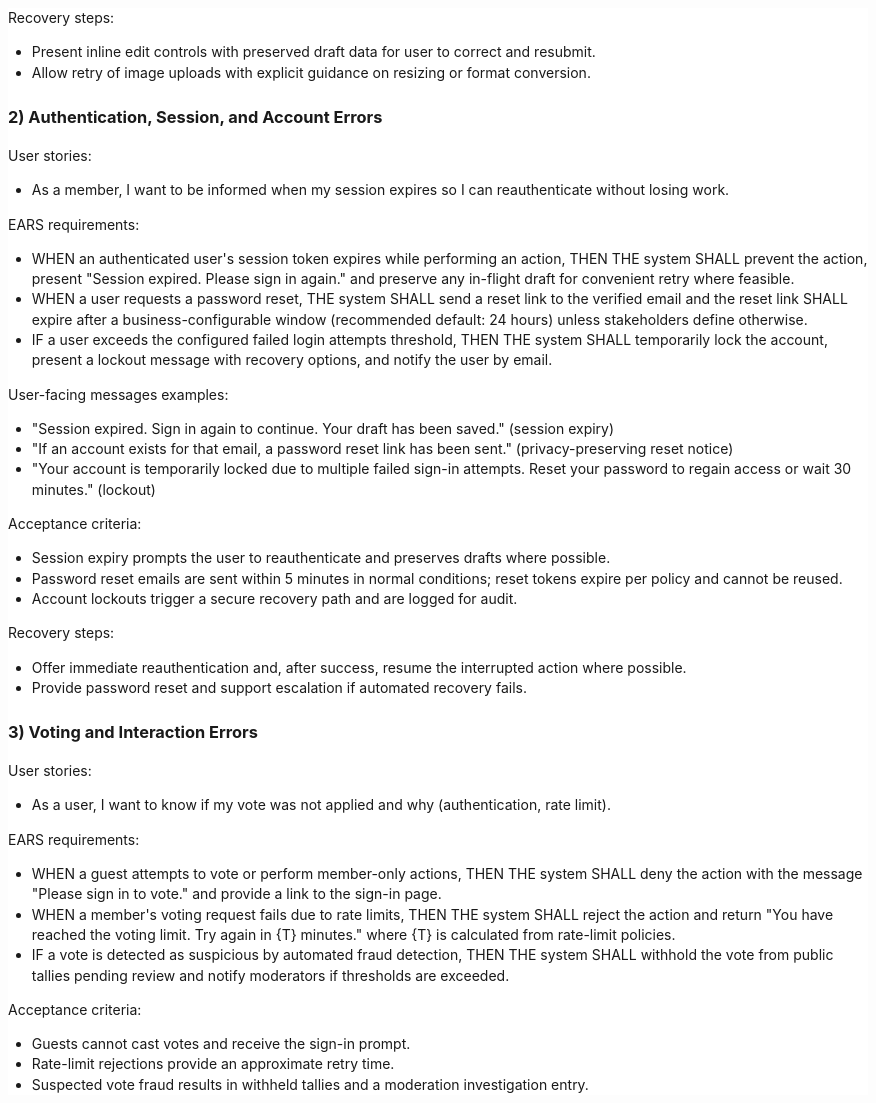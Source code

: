 Recovery steps:
- Present inline edit controls with preserved draft data for user to correct and resubmit.
- Allow retry of image uploads with explicit guidance on resizing or format conversion.

### 2) Authentication, Session, and Account Errors
User stories:
- As a member, I want to be informed when my session expires so I can reauthenticate without losing work.

EARS requirements:
- WHEN an authenticated user's session token expires while performing an action, THEN THE system SHALL prevent the action, present "Session expired. Please sign in again." and preserve any in-flight draft for convenient retry where feasible.
- WHEN a user requests a password reset, THE system SHALL send a reset link to the verified email and the reset link SHALL expire after a business-configurable window (recommended default: 24 hours) unless stakeholders define otherwise.
- IF a user exceeds the configured failed login attempts threshold, THEN THE system SHALL temporarily lock the account, present a lockout message with recovery options, and notify the user by email.

User-facing messages examples:
- "Session expired. Sign in again to continue. Your draft has been saved." (session expiry)
- "If an account exists for that email, a password reset link has been sent." (privacy-preserving reset notice)
- "Your account is temporarily locked due to multiple failed sign-in attempts. Reset your password to regain access or wait 30 minutes." (lockout)

Acceptance criteria:
- Session expiry prompts the user to reauthenticate and preserves drafts where possible.
- Password reset emails are sent within 5 minutes in normal conditions; reset tokens expire per policy and cannot be reused.
- Account lockouts trigger a secure recovery path and are logged for audit.

Recovery steps:
- Offer immediate reauthentication and, after success, resume the interrupted action where possible.
- Provide password reset and support escalation if automated recovery fails.

### 3) Voting and Interaction Errors
User stories:
- As a user, I want to know if my vote was not applied and why (authentication, rate limit).

EARS requirements:
- WHEN a guest attempts to vote or perform member-only actions, THEN THE system SHALL deny the action with the message "Please sign in to vote." and provide a link to the sign-in page.
- WHEN a member's voting request fails due to rate limits, THEN THE system SHALL reject the action and return "You have reached the voting limit. Try again in {T} minutes." where {T} is calculated from rate-limit policies.
- IF a vote is detected as suspicious by automated fraud detection, THEN THE system SHALL withhold the vote from public tallies pending review and notify moderators if thresholds are exceeded.

Acceptance criteria:
- Guests cannot cast votes and receive the sign-in prompt.
- Rate-limit rejections provide an approximate retry time.
- Suspected vote fraud results in withheld tallies and a moderation investigation entry.
